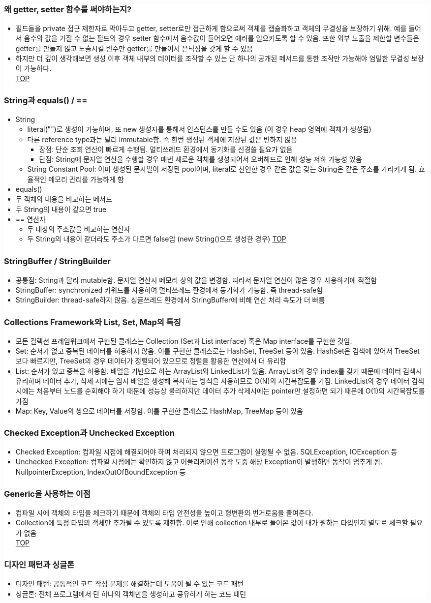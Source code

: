 ### 왜 getter, setter 함수를 써야하는지?
- 필드들을 private 접근 제한자로 막아두고 getter, setter로만 접근하게 함으로써 객체를 캡슐화하고 객체의 무결성을 보장하기 위해. 예를 들어서 음수의 값을 가질 수 없는 필드의 경우 setter 함수에서 음수값이 들어오면 에러를 일으키도록 할 수 있음. 또한 외부 노출을 제한할 변수들은 getter를 만들지 않고 노출시킬 변수만 getter를 만들어서 은닉성을 갖게 할 수 있음
- 하지만 더 깊이 생각해보면 생성 이후 객체 내부의 데이터를 조작할 수 있는 단 하나의 공개된 메서드를 통한 조작만 가능해야 엄밀한 무결성 보장이 가능하다.  
<a href="#top">TOP</a>

### String과 equals() / ==
- String
  - literal("")로 생성이 가능하며, 또 new 생성자를 통해서 인스턴스를 만들 수도 있음 (이 경우 heap 영역에 객체가 생성됨)
  - 다른 reference type과는 달리 immutable함. 즉 한번 생성된 객체에 저장된 값은 변하지 않음
    - 장점: 단순 조회 연산이 빠르게 수행됨. 멀티쓰레드 환경에서 동기화를 신경쓸 필요가 없음
    - 단점: String에 문자열 연산을 수행할 경우 매번 새로운 객체를 생성되어서 오버헤드로 인해 성능 저하 가능성 있음
  - String Constant Pool: 이미 생성된 문자열이 저장된 pool이며, literal로 선언한 경우 같은 값을 갖는 String은 같은 주소를 가리키게 됨. 효율적인 메모리 관리를 가능하게 함
-  equals()
  - 두 객체의 내용을 비교하는 메서드
  - 두 String의 내용이 같으면 true
- == 연산자
  - 두 대상의 주소값을 비교하는 연산자
  - 두 String의 내용이 같더라도 주소가 다르면 false임 (new String()으로 생성한 경우)
<a href="#top">TOP</a>

### StringBuffer / StringBuilder
- 공통점: String과 달리 mutable함. 문자열 연산시 메모리 상의 값을 변경함. 따라서 문자열 연산이 많은 경우 사용하기에 적절함
- StringBuffer: synchronized 키워드를 사용하여 멀티쓰레드 환경에서 동기화가 가능함. 즉 thread-safe함
- StringBuilder: thread-safe하지 않음. 싱글쓰레드 환경에서 StringBuffer에 비해 연산 처리 속도가 더 빠름

### Collections Framework와 List, Set, Map의 특징
- 모든 컬렉션 프레임워크에서 구현된 클래스는 Collection (Set과 List interface) 혹은 Map interface를 구현한 것임.
- Set: 순서가 없고 중복된 데이터를 허용하지 않음. 이를 구현한 클래스로는 HashSet, TreeSet 등이 있음. HashSet은 검색에 있어서 TreeSet 보다 빠르지만, TreeSet의 경우 데이터가 정렬되어 있으므로 정렬을 활용한 연산에서 더 유리함
- List: 순서가 있고 중복을 허용함. 배열을 기반으로 하는 ArrayList와 LinkedList가 있음. ArrayList의 경우 index를 갖기 때문에 데이터 검색시 유리하며 데이터 추가, 삭제 시에는 임시 배열을 생성해 복사하는 방식을 사용하므로 O(N)의 시간복잡도를 가짐. LinkedList의 경우 데이터 검색 시에는 처음부터 노드를 순회해야 하기 때문에 성능상 불리하지만 데이터 추가 삭제시에는 pointer만 설정하면 되기 때문에 O(1)의 시간복잡도를 가짐
- Map: Key, Value의 쌍으로 데이터를 저장함. 이를 구현한 클래스로 HashMap, TreeMap 등이 있음

### Checked Exception과 Unchecked Exception
- Checked Exception: 컴파일 시점에 해결되어야 하며 처리되지 않으면 프로그램이 실행될 수 없음. SQLException, IOException 등
- Unchecked Exception: 컴파일 시점에는 확인하지 않고 어플리케이션 동작 도중 해당 Exception이 발생하면 동작이 멈추게 됨. NullpointerException, IndexOutOfBoundException 등

### Generic을 사용하는 이점
- 컴파일 시에 객체의 타입을 체크하기 때문에 객체의 타입 안전성을 높이고 형변환의 번거로움을 줄여준다.
- Collection에 특정 타입의 객체만 추가될 수 있도록 제한함. 이로 인해 collection 내부로 들어온 값이 내가 원하는 타입인지 별도로 체크할 필요가 없음  
<a href="#top">TOP</a>

### 디자인 패턴과 싱글톤
- 디자인 패턴: 공통적인 코드 작성 문제를 해결하는데 도움이 될 수 있는 코드 패턴
- 싱글톤: 전체 프로그램에서 단 하나의 객체만을 생성하고 공유하게 하는 코드 패턴
